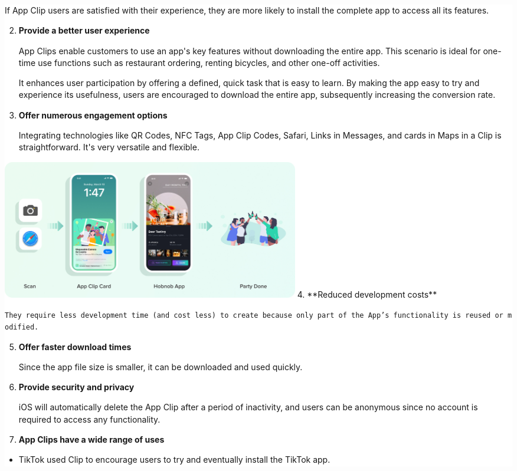    If App Clip users are satisfied with their experience, they are more likely to install the complete app to access all its features.


2. **Provide a better user experience**

   App Clips enable customers to use an app's key features without downloading the entire app. This scenario is ideal for one-time use functions such as restaurant ordering, renting bicycles, and other one-off activities.

   It enhances user participation by offering a defined, quick task that is easy to learn. By making the app easy to try and experience its usefulness, users are encouraged to download the entire app, subsequently increasing the conversion rate.

3. **Offer numerous engagement options**

   Integrating technologies like QR Codes, NFC Tags, App Clip Codes, Safari, Links in Messages, and cards in Maps in a Clip is straightforward. It's very versatile and flexible.
<img src=./ClipImage1.jpg height="230"/>
4. **Reduced development costs**

    They require less development time (and cost less) to create because only part of the App’s functionality is reused or modified.
5. **Offer faster download times**

    Since the app file size is smaller, it can be downloaded and used quickly.

6. **Provide security and privacy**

    iOS will automatically delete the App Clip after a period of inactivity, and users can be anonymous since no account is required to access any functionality.

7. **App Clips have a wide range of uses**

 - TikTok used Clip to encourage users to try and eventually install the TikTok app.